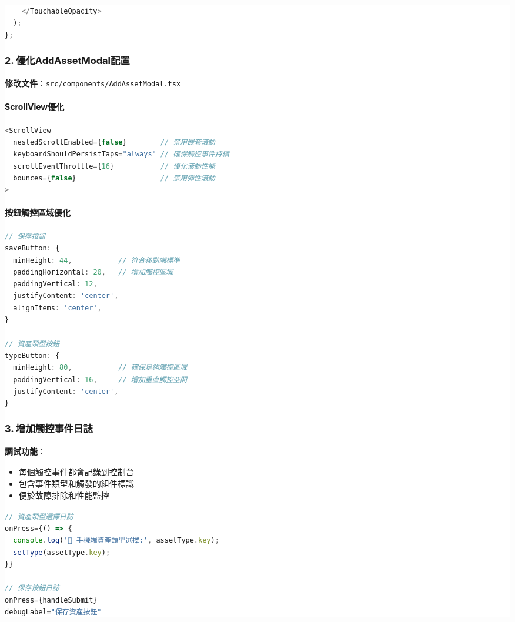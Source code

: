```typescript
    </TouchableOpacity>
  );
};
```

### 2. 優化AddAssetModal配置

**修改文件**：`src/components/AddAssetModal.tsx`

#### ScrollView優化
```typescript
<ScrollView
  nestedScrollEnabled={false}        // 禁用嵌套滾動
  keyboardShouldPersistTaps="always" // 確保觸控事件持續
  scrollEventThrottle={16}           // 優化滾動性能
  bounces={false}                    // 禁用彈性滾動
>
```

#### 按鈕觸控區域優化
```typescript
// 保存按鈕
saveButton: {
  minHeight: 44,           // 符合移動端標準
  paddingHorizontal: 20,   // 增加觸控區域
  paddingVertical: 12,
  justifyContent: 'center',
  alignItems: 'center',
}

// 資產類型按鈕
typeButton: {
  minHeight: 80,           // 確保足夠觸控區域
  paddingVertical: 16,     // 增加垂直觸控空間
  justifyContent: 'center',
}
```

### 3. 增加觸控事件日誌

**調試功能**：
- 每個觸控事件都會記錄到控制台
- 包含事件類型和觸發的組件標識
- 便於故障排除和性能監控

```typescript
// 資產類型選擇日誌
onPress={() => {
  console.log('🔄 手機端資產類型選擇:', assetType.key);
  setType(assetType.key);
}}

// 保存按鈕日誌
onPress={handleSubmit}
debugLabel="保存資產按鈕"
```
